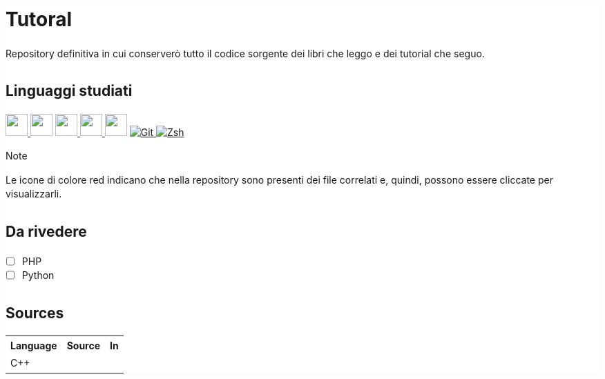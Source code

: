 # Tutoral

Repository definitiva in cui conserverò tutto il codice sorgente dei libri che leggo e dei tutorial che seguo.

## Linguaggi studiati

<p>
	<a href="/CPP" target="_blank">
		<img height="32" width="32" src="https://cdn.simpleicons.org/c++/red" />
	</a>
	<img height="32" width="32" src="https://cdn.simpleicons.org/python/grey" />
	<a href="/HTML" target="_blank">
		<img height="32" width="32" src="https://cdn.simpleicons.org/html5/red" />
	</a>
	<a href="/CSS" target="_blank">
		<img height="32" width="32" src="https://cdn.simpleicons.org/css/red" />
	</a>
	<img height="32" width="32" src="https://cdn.simpleicons.org/mysql/grey" >
	<a href="/Git/README.md" target="_blank">
		<img height="32" width="32" src="https://cdn.simpleicons.org/git/red" alt="Git" />
	</a>
	<a href="/Zsh/README.md" target="_blank">
		<img height="32" width="32" src="https://cdn.simpleicons.org/zsh/README.md" alt="Zsh" />
	</a>
<p>

> [!NOTE]
> Le icone di colore red indicano che nella repository sono presenti dei file correlati e, quindi, possono essere cliccate per visualizzarli.	

## Da rivedere

- [ ] PHP
- [ ] Python

## Sources

<table>
	<tr>
		<th>Language</th>
		<th>Source</th>
		<th>In</th>
	</tr>
	<tr>
		<td rowspan="4">C++</td>